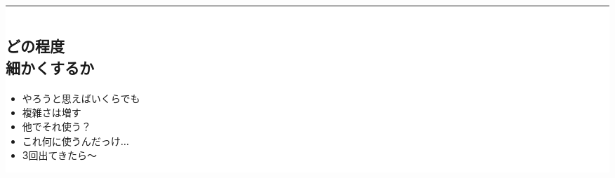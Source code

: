 </div>
</div>

---

<div style="display:table">
<div style="display:table-cell; vertical-align:middle; width:60%">
<h2>どの程度<br>細かくするか</h2>
<ul>
<li>やろうと思えばいくらでも</li>
<li>複雑さは増す</li>
<li>他でそれ使う？</li>
<li>これ何に使うんだっけ…</li>
<li>3回出てきたら〜</li>
</ul>
</div>
<div style="display:table-cell; vertical-align:middle; width:40%">